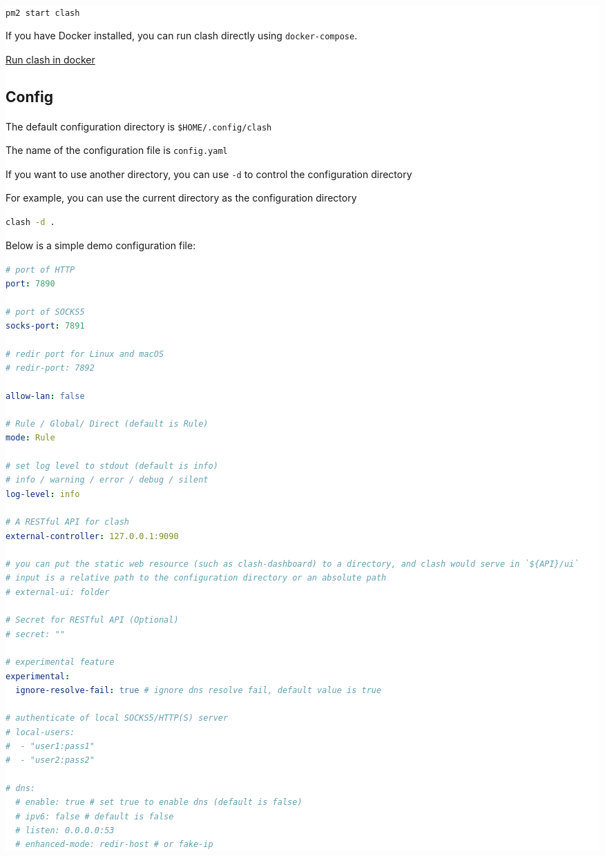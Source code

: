 ```sh
pm2 start clash
```

If you have Docker installed, you can run clash directly using `docker-compose`.

[Run clash in docker](https://github.com/Dreamacro/clash/wiki/Run-clash-in-docker)

## Config

The default configuration directory is `$HOME/.config/clash`

The name of the configuration file is `config.yaml`

If you want to use another directory, you can use `-d` to control the configuration directory

For example, you can use the current directory as the configuration directory

```sh
clash -d .
```

Below is a simple demo configuration file:

```yml
# port of HTTP
port: 7890

# port of SOCKS5
socks-port: 7891

# redir port for Linux and macOS
# redir-port: 7892

allow-lan: false

# Rule / Global/ Direct (default is Rule)
mode: Rule

# set log level to stdout (default is info)
# info / warning / error / debug / silent
log-level: info

# A RESTful API for clash
external-controller: 127.0.0.1:9090

# you can put the static web resource (such as clash-dashboard) to a directory, and clash would serve in `${API}/ui`
# input is a relative path to the configuration directory or an absolute path
# external-ui: folder

# Secret for RESTful API (Optional)
# secret: ""

# experimental feature
experimental:
  ignore-resolve-fail: true # ignore dns resolve fail, default value is true

# authenticate of local SOCKS5/HTTP(S) server
# local-users:
#  - "user1:pass1"
#  - "user2:pass2"

# dns:
  # enable: true # set true to enable dns (default is false)
  # ipv6: false # default is false
  # listen: 0.0.0.0:53
  # enhanced-mode: redir-host # or fake-ip
```